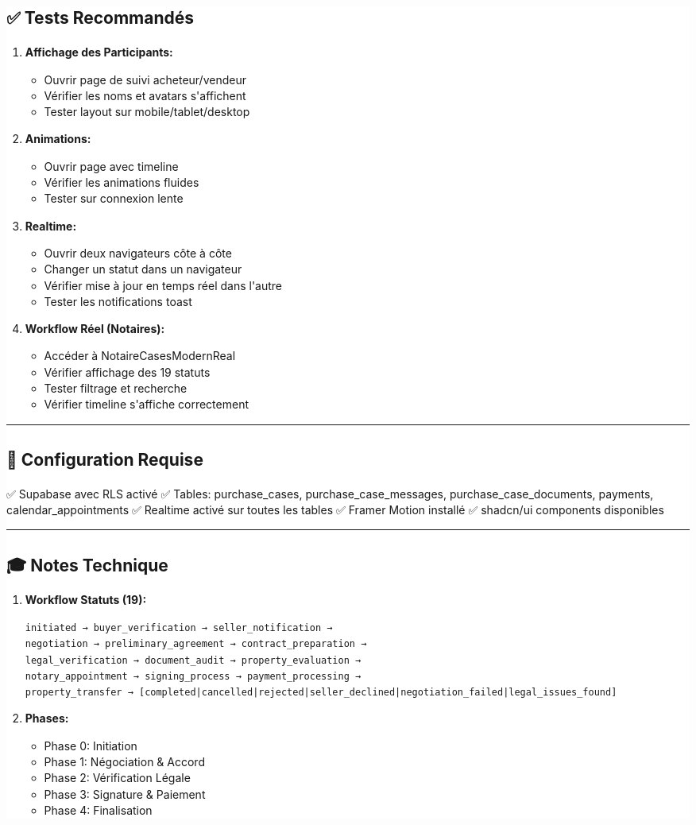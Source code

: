 
## ✅ Tests Recommandés

1. **Affichage des Participants:**
   - Ouvrir page de suivi acheteur/vendeur
   - Vérifier les noms et avatars s'affichent
   - Tester layout sur mobile/tablet/desktop

2. **Animations:**
   - Ouvrir page avec timeline
   - Vérifier les animations fluides
   - Tester sur connexion lente

3. **Realtime:**
   - Ouvrir deux navigateurs côte à côte
   - Changer un statut dans un navigateur
   - Vérifier mise à jour en temps réel dans l'autre
   - Tester les notifications toast

4. **Workflow Réel (Notaires):**
   - Accéder à NotaireCasesModernReal
   - Vérifier affichage des 19 statuts
   - Tester filtrage et recherche
   - Vérifier timeline s'affiche correctement

---

## 🔧 Configuration Requise

✅ Supabase avec RLS activé
✅ Tables: purchase_cases, purchase_case_messages, purchase_case_documents, payments, calendar_appointments
✅ Realtime activé sur toutes les tables
✅ Framer Motion installé
✅ shadcn/ui components disponibles

---

## 🎓 Notes Technique

1. **Workflow Statuts (19):**
   ```
   initiated → buyer_verification → seller_notification → 
   negotiation → preliminary_agreement → contract_preparation → 
   legal_verification → document_audit → property_evaluation → 
   notary_appointment → signing_process → payment_processing → 
   property_transfer → [completed|cancelled|rejected|seller_declined|negotiation_failed|legal_issues_found]
   ```

2. **Phases:**
   - Phase 0: Initiation
   - Phase 1: Négociation & Accord
   - Phase 2: Vérification Légale
   - Phase 3: Signature & Paiement
   - Phase 4: Finalisation

